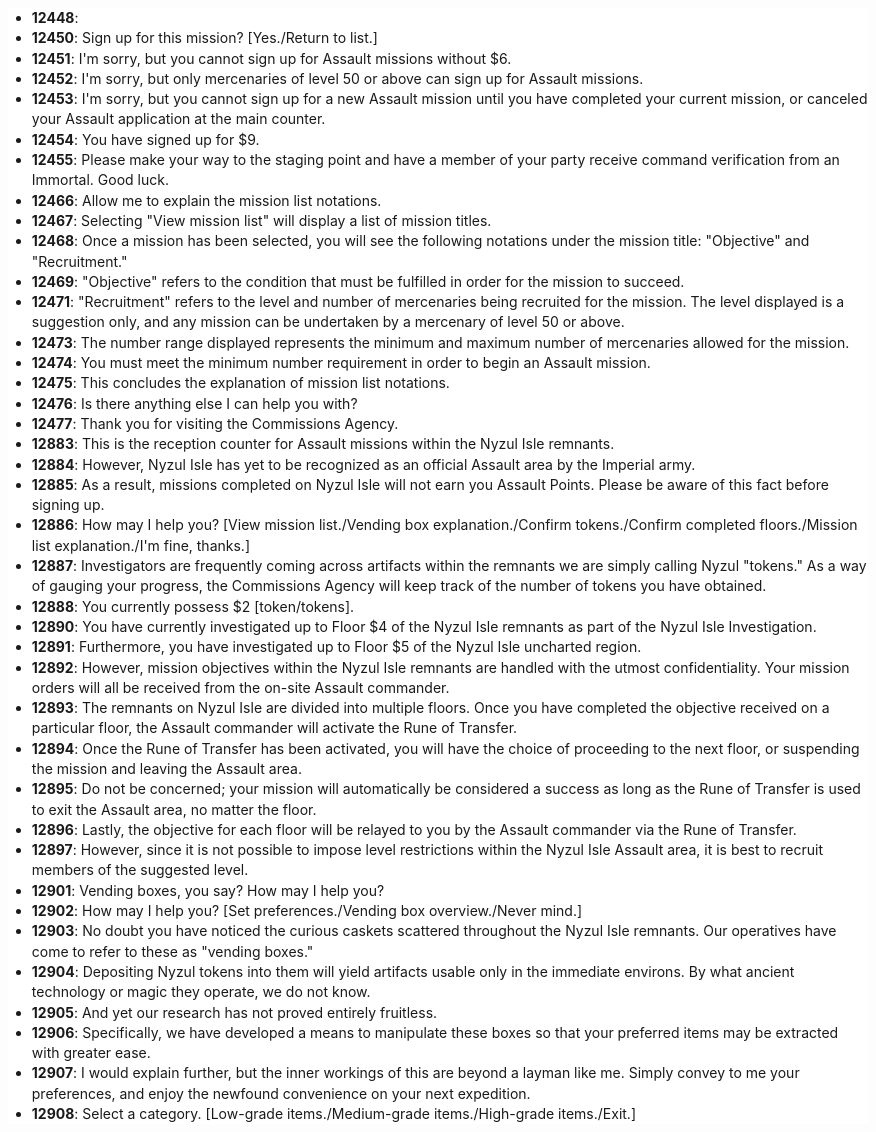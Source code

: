 - **12448**: 
- **12450**: Sign up for this mission? [Yes./Return to list.]
- **12451**: I'm sorry, but you cannot sign up for Assault missions without $6.
- **12452**: I'm sorry, but only mercenaries of level 50 or above can sign up for Assault missions.
- **12453**: I'm sorry, but you cannot sign up for a new Assault mission until you have completed your current mission, or canceled your Assault application at the main counter.
- **12454**: You have signed up for $9.
- **12455**: Please make your way to the staging point and have a member of your party receive command verification from an Immortal. Good luck.
- **12466**: Allow me to explain the mission list notations.
- **12467**: Selecting "View mission list" will display a list of mission titles.
- **12468**: Once a mission has been selected, you will see the following notations under the mission title: "Objective" and "Recruitment."
- **12469**: "Objective" refers to the condition that must be fulfilled in order for the mission to succeed.
- **12471**: "Recruitment" refers to the level and number of mercenaries being recruited for the mission. The level displayed is a suggestion only, and any mission can be undertaken by a mercenary of level 50 or above.
- **12473**: The number range displayed represents the minimum and maximum number of mercenaries allowed for the mission.
- **12474**: You must meet the minimum number requirement in order to begin an Assault mission.
- **12475**: This concludes the explanation of mission list notations.
- **12476**: Is there anything else I can help you with?
- **12477**: Thank you for visiting the Commissions Agency.
- **12883**: This is the reception counter for Assault missions within the Nyzul Isle remnants.
- **12884**: However, Nyzul Isle has yet to be recognized as an official Assault area by the Imperial army.
- **12885**: As a result, missions completed on Nyzul Isle will not earn you Assault Points. Please be aware of this fact before signing up.
- **12886**: How may I help you? [View mission list./Vending box explanation./Confirm tokens./Confirm completed floors./Mission list explanation./I'm fine, thanks.]
- **12887**: Investigators are frequently coming across artifacts within the remnants we are simply calling Nyzul "tokens." As a way of gauging your progress, the Commissions Agency will keep track of the number of tokens you have obtained.
- **12888**: You currently possess $2 [token/tokens].
- **12890**: You have currently investigated up to Floor $4 of the Nyzul Isle remnants as part of the Nyzul Isle Investigation.
- **12891**: Furthermore, you have investigated up to Floor $5 of the Nyzul Isle uncharted region.
- **12892**: However, mission objectives within the Nyzul Isle remnants are handled with the utmost confidentiality. Your mission orders will all be received from the on-site Assault commander.
- **12893**: The remnants on Nyzul Isle are divided into multiple floors. Once you have completed the objective received on a particular floor, the Assault commander will activate the Rune of Transfer.
- **12894**: Once the Rune of Transfer has been activated, you will have the choice of proceeding to the next floor, or suspending the mission and leaving the Assault area.
- **12895**: Do not be concerned; your mission will automatically be considered a success as long as the Rune of Transfer is used to exit the Assault area, no matter the floor.
- **12896**: Lastly, the objective for each floor will be relayed to you by the Assault commander via the Rune of Transfer.
- **12897**: However, since it is not possible to impose level restrictions within the Nyzul Isle Assault area, it is best to recruit members of the suggested level.
- **12901**: Vending boxes, you say? How may I help you?
- **12902**: How may I help you? [Set preferences./Vending box overview./Never mind.]
- **12903**: No doubt you have noticed the curious caskets scattered throughout the Nyzul Isle remnants. Our operatives have come to refer to these as "vending boxes."
- **12904**: Depositing Nyzul tokens into them will yield artifacts usable only in the immediate environs. By what ancient technology or magic they operate, we do not know.
- **12905**: And yet our research has not proved entirely fruitless.
- **12906**: Specifically, we have developed a means to manipulate these boxes so that your preferred items may be extracted with greater ease.
- **12907**: I would explain further, but the inner workings of this are beyond a layman like me. Simply convey to me your preferences, and enjoy the newfound convenience on your next expedition.
- **12908**: Select a category. [Low-grade items./Medium-grade items./High-grade items./Exit.]